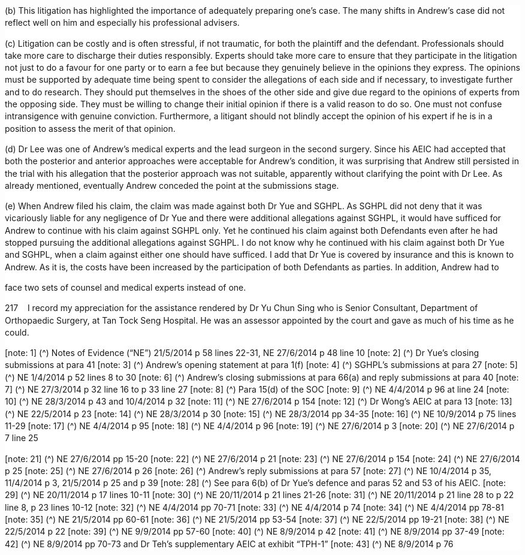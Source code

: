 (b) This litigation has highlighted the importance of adequately preparing one’s case. The many shifts in Andrew’s case did not reflect well on him and especially his professional advisers. 

 (c) Litigation can be costly and is often stressful, if not traumatic, for both the plaintiff and the defendant. Professionals should take more care to discharge their duties responsibly. Experts should take more care to ensure that they participate in the litigation not just to do a favour for one party or to earn a fee but because they genuinely believe in the opinions they express. The opinions must be supported by adequate time being spent to consider the allegations of each side and if necessary, to investigate further and to do research. They should put themselves in the shoes of the other side and give due regard to the opinions of experts from the opposing side. They must be willing to change their initial opinion if there is a valid reason to do so. One must not confuse intransigence with genuine conviction. Furthermore, a litigant should not blindly accept the opinion of his expert if he is in a position to assess the merit of that opinion. 

 (d) Dr Lee was one of Andrew’s medical experts and the lead surgeon in the second surgery. Since his AEIC had accepted that both the posterior and anterior approaches were acceptable for Andrew’s condition, it was surprising that Andrew still persisted in the trial with his allegation that the posterior approach was not suitable, apparently without clarifying the point with Dr Lee. As already mentioned, eventually Andrew conceded the point at the submissions stage. 

 (e) When Andrew filed his claim, the claim was made against both Dr Yue and SGHPL. As SGHPL did not deny that it was vicariously liable for any negligence of Dr Yue and there were additional allegations against SGHPL, it would have sufficed for Andrew to continue with his claim against SGHPL only. Yet he continued his claim against both Defendants even after he had stopped pursuing the additional allegations against SGHPL. I do not know why he continued with his claim against both Dr Yue and SGHPL, when a claim against either one should have sufficed. I add that Dr Yue is covered by insurance and this is known to Andrew. As it is, the costs have been increased by the participation of both Defendants as parties. In addition, Andrew had to 


 face two sets of counsel and medical experts instead of one. 

217    I record my appreciation for the assistance rendered by Dr Yu Chun Sing who is Senior Consultant, Department of Orthopaedic Surgery, at Tan Tock Seng Hospital. He was an assessor appointed by the court and gave as much of his time as he could. 

[note: 1] (^) Notes of Evidence (“NE”) 21/5/2014 p 58 lines 22-31, NE 27/6/2014 p 48 line 10 [note: 2] (^) Dr Yue’s closing submissions at para 41 [note: 3] (^) Andrew’s opening statement at para 1(f) [note: 4] (^) SGHPL’s submissions at para 27 [note: 5] (^) NE 1/4/2014 p 52 lines 8 to 30 [note: 6] (^) Andrew’s closing submissions at para 66(a) and reply submissions at para 40 [note: 7] (^) NE 27/3/2014 p 32 line 16 to p 33 line 27 [note: 8] (^) Para 15(d) of the SOC [note: 9] (^) NE 4/4/2014 p 96 at line 24 [note: 10] (^) NE 28/3/2014 p 43 and 10/4/2014 p 32 [note: 11] (^) NE 27/6/2014 p 154 [note: 12] (^) Dr Wong’s AEIC at para 13 [note: 13] (^) NE 22/5/2014 p 23 [note: 14] (^) NE 28/3/2014 p 30 [note: 15] (^) NE 28/3/2014 pp 34-35 [note: 16] (^) NE 10/9/2014 p 75 lines 11-29 [note: 17] (^) NE 4/4/2014 p 95 [note: 18] (^) NE 4/4/2014 p 96 [note: 19] (^) NE 27/6/2014 p 3 [note: 20] (^) NE 27/6/2014 p 7 line 25 


[note: 21] (^) NE 27/6/2014 pp 15-20 [note: 22] (^) NE 27/6/2014 p 21 [note: 23] (^) NE 27/6/2014 p 154 [note: 24] (^) NE 27/6/2014 p 25 [note: 25] (^) NE 27/6/2014 p 26 [note: 26] (^) Andrew’s reply submissions at para 57 [note: 27] (^) NE 10/4/2014 p 35, 11/4/2014 p 3, 21/5/2014 p 25 and p 39 [note: 28] (^) See para 6(b) of Dr Yue’s defence and paras 52 and 53 of his AEIC. [note: 29] (^) NE 20/11/2014 p 17 lines 10-11 [note: 30] (^) NE 20/11/2014 p 21 lines 21-26 [note: 31] (^) NE 20/11/2014 p 21 line 28 to p 22 line 8, p 23 lines 10-12 [note: 32] (^) NE 4/4/2014 pp 70-71 [note: 33] (^) NE 4/4/2014 p 74 [note: 34] (^) NE 4/4/2014 pp 78-81 [note: 35] (^) NE 21/5/2014 pp 60-61 [note: 36] (^) NE 21/5/2014 pp 53-54 [note: 37] (^) NE 22/5/2014 pp 19-21 [note: 38] (^) NE 22/5/2014 p 22 [note: 39] (^) NE 9/9/2014 pp 57-60 [note: 40] (^) NE 8/9/2014 p 42 [note: 41] (^) NE 8/9/2014 pp 37-49 [note: 42] (^) NE 8/9/2014 pp 70-73 and Dr Teh’s supplementary AEIC at exhibit “TPH-1” [note: 43] (^) NE 8/9/2014 p 76 
